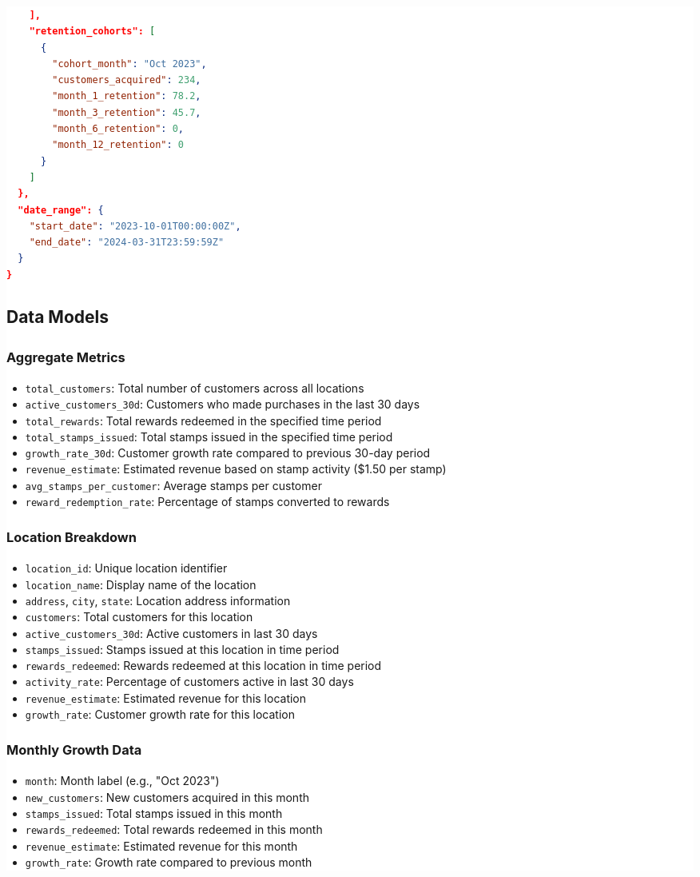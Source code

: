 ```json
    ],
    "retention_cohorts": [
      {
        "cohort_month": "Oct 2023",
        "customers_acquired": 234,
        "month_1_retention": 78.2,
        "month_3_retention": 45.7,
        "month_6_retention": 0,
        "month_12_retention": 0
      }
    ]
  },
  "date_range": {
    "start_date": "2023-10-01T00:00:00Z",
    "end_date": "2024-03-31T23:59:59Z"
  }
}
```

## Data Models

### Aggregate Metrics
- `total_customers`: Total number of customers across all locations
- `active_customers_30d`: Customers who made purchases in the last 30 days
- `total_rewards`: Total rewards redeemed in the specified time period
- `total_stamps_issued`: Total stamps issued in the specified time period
- `growth_rate_30d`: Customer growth rate compared to previous 30-day period
- `revenue_estimate`: Estimated revenue based on stamp activity ($1.50 per stamp)
- `avg_stamps_per_customer`: Average stamps per customer
- `reward_redemption_rate`: Percentage of stamps converted to rewards

### Location Breakdown
- `location_id`: Unique location identifier
- `location_name`: Display name of the location
- `address`, `city`, `state`: Location address information
- `customers`: Total customers for this location
- `active_customers_30d`: Active customers in last 30 days
- `stamps_issued`: Stamps issued at this location in time period
- `rewards_redeemed`: Rewards redeemed at this location in time period
- `activity_rate`: Percentage of customers active in last 30 days
- `revenue_estimate`: Estimated revenue for this location
- `growth_rate`: Customer growth rate for this location

### Monthly Growth Data
- `month`: Month label (e.g., "Oct 2023")
- `new_customers`: New customers acquired in this month
- `stamps_issued`: Total stamps issued in this month
- `rewards_redeemed`: Total rewards redeemed in this month
- `revenue_estimate`: Estimated revenue for this month
- `growth_rate`: Growth rate compared to previous month
